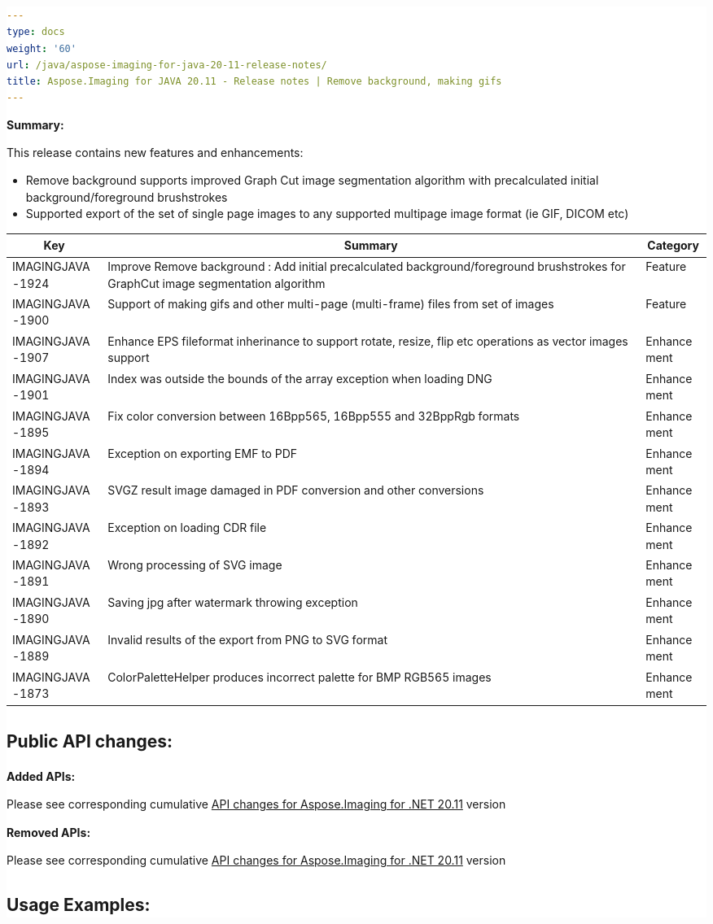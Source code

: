 ```yaml
---
type: docs
weight: '60'
url: /java/aspose-imaging-for-java-20-11-release-notes/
title: Aspose.Imaging for JAVA 20.11 - Release notes | Remove background, making gifs
---
```

**Summary:**

This release contains new features and enhancements:
* Remove background supports improved Graph Cut image segmentation algorithm with precalculated initial background/foreground brushstrokes
* Supported export of the set of single page images to any supported multipage image format (ie GIF, DICOM etc)

| **Key**         | **Summary**                                                                                                                                                              | **Category** |
|-----------------|--------------------------------------------------------------------------------------------------------------------------------------------------------------------------|--------------|
| IMAGINGJAVA-1924 | Improve Remove background : Add initial precalculated background/foreground brushstrokes for GraphCut image segmentation algorithm                                                                                                                                  | Feature      |
| IMAGINGJAVA-1900 | Support of making gifs and other multi-page (multi-frame) files from set of images                                                                                                                                  | Feature      |
| IMAGINGJAVA-1907 | Enhance EPS fileformat inherinance to support rotate, resize, flip etc operations as vector images support                                                                                                                                  | Enhancement      |
| IMAGINGJAVA-1901 | Index was outside the bounds of the array exception when loading DNG                                                                                                                                  | Enhancement      |
| IMAGINGJAVA-1895 | Fix color conversion between 16Bpp565, 16Bpp555 and 32BppRgb formats                                                                                                                                  | Enhancement      |
| IMAGINGJAVA-1894 | Exception on exporting EMF to PDF                                                                                                                                  | Enhancement      |
| IMAGINGJAVA-1893 | SVGZ result image damaged in PDF conversion and other conversions                                                                                                                                  | Enhancement      |
| IMAGINGJAVA-1892 | Exception on loading CDR file                                                                                                                                  | Enhancement      |
| IMAGINGJAVA-1891 | Wrong processing of SVG image                                                                                                                                  | Enhancement      |
| IMAGINGJAVA-1890 | Saving jpg after watermark throwing exception                                                                                                                                  | Enhancement      |
| IMAGINGJAVA-1889 | Invalid results of the export from PNG to SVG format                                                                                                                                  | Enhancement      |
| IMAGINGJAVA-1873 | ColorPaletteHelper produces incorrect palette for BMP RGB565 images                                                                                                                                  | Enhancement      |

**Public API changes:**
-----------------------

**Added APIs:**

Please see corresponding cumulative [API changes for Aspose.Imaging for .NET 20.11](https://docs.aspose.com/imaging/net/aspose-imaging-for-net-20-11-release-notes/) version

**Removed APIs:**

Please see corresponding cumulative [API changes for Aspose.Imaging for .NET 20.11](https://docs.aspose.com/imaging/net/aspose-imaging-for-net-20-11-release-notes/) version

**Usage Examples:**
-----------------------
